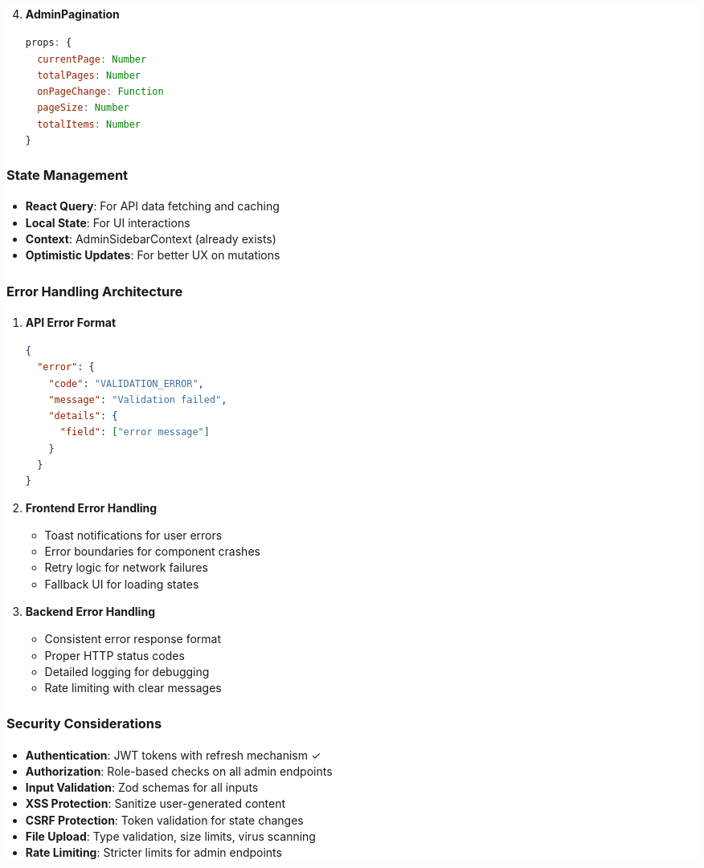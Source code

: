 4. **AdminPagination**
   ```jsx
   props: {
     currentPage: Number
     totalPages: Number
     onPageChange: Function
     pageSize: Number
     totalItems: Number
   }
   ```

### State Management
- **React Query**: For API data fetching and caching
- **Local State**: For UI interactions
- **Context**: AdminSidebarContext (already exists)
- **Optimistic Updates**: For better UX on mutations

### Error Handling Architecture

1. **API Error Format**
   ```json
   {
     "error": {
       "code": "VALIDATION_ERROR",
       "message": "Validation failed",
       "details": {
         "field": ["error message"]
       }
     }
   }
   ```

2. **Frontend Error Handling**
   - Toast notifications for user errors
   - Error boundaries for component crashes
   - Retry logic for network failures
   - Fallback UI for loading states

3. **Backend Error Handling**
   - Consistent error response format
   - Proper HTTP status codes
   - Detailed logging for debugging
   - Rate limiting with clear messages

### Security Considerations
- **Authentication**: JWT tokens with refresh mechanism ✓
- **Authorization**: Role-based checks on all admin endpoints
- **Input Validation**: Zod schemas for all inputs
- **XSS Protection**: Sanitize user-generated content
- **CSRF Protection**: Token validation for state changes
- **File Upload**: Type validation, size limits, virus scanning
- **Rate Limiting**: Stricter limits for admin endpoints
